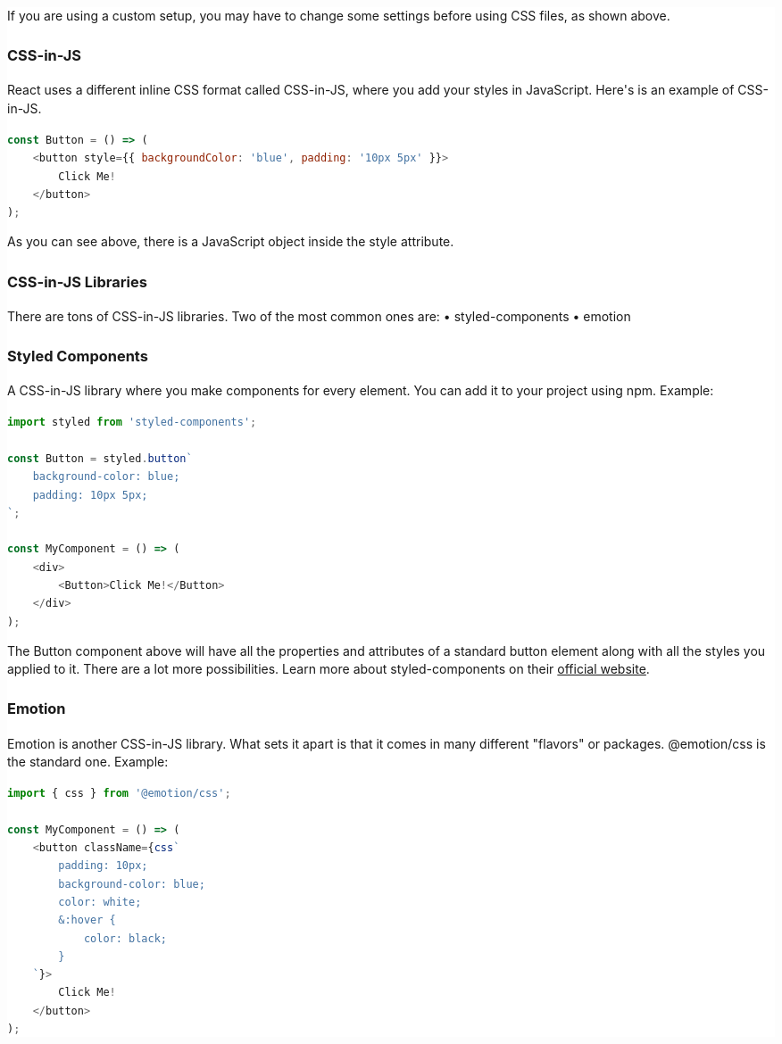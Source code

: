 
If you are using a custom setup, you may have to change some settings before using CSS files, as shown above.

### CSS-in-JS
React uses a different inline CSS format called CSS-in-JS, where you add your styles in JavaScript. Here's is an example of CSS-in-JS.

```js
const Button = () => (
    <button style={{ backgroundColor: 'blue', padding: '10px 5px' }}>
        Click Me!
    </button>
);
```

As you can see above, there is a JavaScript object inside the style attribute.

### CSS-in-JS Libraries

There are tons of CSS-in-JS libraries. Two of the most common ones are:
• styled-components
• emotion

### Styled Components
A CSS-in-JS library where you make components for every element. You can add it to your project using npm. Example:

```js
import styled from 'styled-components';

const Button = styled.button`
    background-color: blue;
    padding: 10px 5px;
`;

const MyComponent = () => (
    <div>
        <Button>Click Me!</Button>
    </div>
);
```


The Button component above will have all the properties and attributes of a standard button element along with all the styles you applied to it. There are a lot more possibilities. Learn more about styled-components on their [official website](https://styled-components.com/).

### Emotion
Emotion is another CSS-in-JS library. What sets it apart is that it comes in many different "flavors" or packages. @emotion/css is the standard one. Example:

```js
import { css } from '@emotion/css';

const MyComponent = () => (
    <button className={css`
        padding: 10px;
        background-color: blue;
        color: white;
        &:hover {
            color: black;
        }
    `}>
        Click Me!
    </button>
);
```